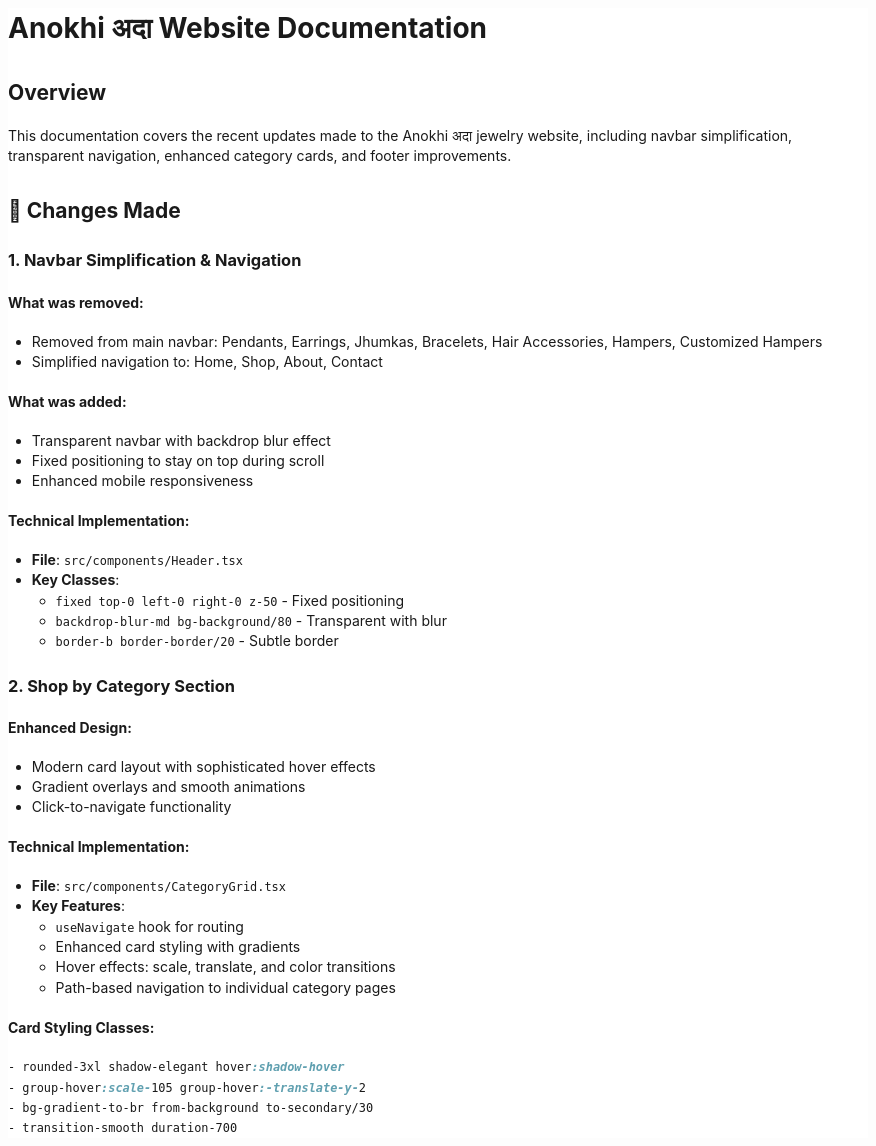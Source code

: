 # Anokhi अदा Website Documentation

## Overview
This documentation covers the recent updates made to the Anokhi अदा jewelry website, including navbar simplification, transparent navigation, enhanced category cards, and footer improvements.

## 🔄 Changes Made

### 1. Navbar Simplification & Navigation

#### What was removed:
- Removed from main navbar: Pendants, Earrings, Jhumkas, Bracelets, Hair Accessories, Hampers, Customized Hampers
- Simplified navigation to: Home, Shop, About, Contact

#### What was added:
- Transparent navbar with backdrop blur effect
- Fixed positioning to stay on top during scroll
- Enhanced mobile responsiveness

#### Technical Implementation:
- **File**: `src/components/Header.tsx`
- **Key Classes**: 
  - `fixed top-0 left-0 right-0 z-50` - Fixed positioning
  - `backdrop-blur-md bg-background/80` - Transparent with blur
  - `border-b border-border/20` - Subtle border

### 2. Shop by Category Section

#### Enhanced Design:
- Modern card layout with sophisticated hover effects
- Gradient overlays and smooth animations
- Click-to-navigate functionality

#### Technical Implementation:
- **File**: `src/components/CategoryGrid.tsx`
- **Key Features**:
  - `useNavigate` hook for routing
  - Enhanced card styling with gradients
  - Hover effects: scale, translate, and color transitions
  - Path-based navigation to individual category pages

#### Card Styling Classes:
```css
- rounded-3xl shadow-elegant hover:shadow-hover
- group-hover:scale-105 group-hover:-translate-y-2
- bg-gradient-to-br from-background to-secondary/30
- transition-smooth duration-700
```
